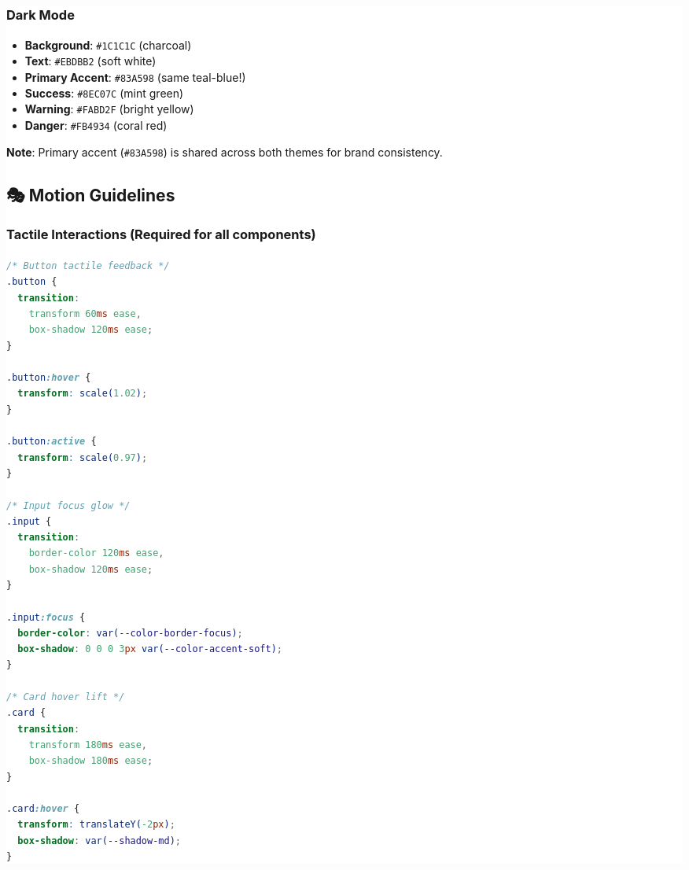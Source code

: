 ### Dark Mode

- **Background**: `#1C1C1C` (charcoal)
- **Text**: `#EBDBB2` (soft white)
- **Primary Accent**: `#83A598` (same teal-blue!)
- **Success**: `#8EC07C` (mint green)
- **Warning**: `#FABD2F` (bright yellow)
- **Danger**: `#FB4934` (coral red)

**Note**: Primary accent (`#83A598`) is shared across both themes for brand consistency.

## 🎭 Motion Guidelines

### Tactile Interactions (Required for all components)

```css
/* Button tactile feedback */
.button {
  transition:
    transform 60ms ease,
    box-shadow 120ms ease;
}

.button:hover {
  transform: scale(1.02);
}

.button:active {
  transform: scale(0.97);
}

/* Input focus glow */
.input {
  transition:
    border-color 120ms ease,
    box-shadow 120ms ease;
}

.input:focus {
  border-color: var(--color-border-focus);
  box-shadow: 0 0 0 3px var(--color-accent-soft);
}

/* Card hover lift */
.card {
  transition:
    transform 180ms ease,
    box-shadow 180ms ease;
}

.card:hover {
  transform: translateY(-2px);
  box-shadow: var(--shadow-md);
}
```

